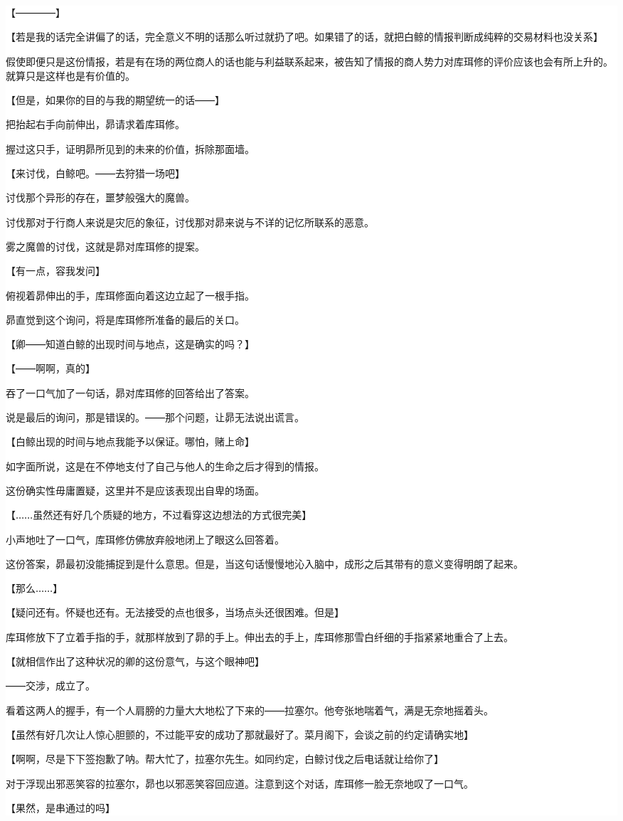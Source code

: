 【————】

【若是我的话完全讲偏了的话，完全意义不明的话那么听过就扔了吧。如果错了的话，就把白鲸的情报判断成纯粹的交易材料也没关系】

假使即便只是这份情报，若是有在场的两位商人的话也能与利益联系起来，被告知了情报的商人势力对库珥修的评价应该也会有所上升的。就算只是这样也是有价值的。

【但是，如果你的目的与我的期望统一的话——】

把抬起右手向前伸出，昴请求着库珥修。

握过这只手，证明昴所见到的未来的价值，拆除那面墙。

【来讨伐，白鲸吧。——去狩猎一场吧】

讨伐那个异形的存在，噩梦般强大的魔兽。

讨伐那对于行商人来说是灾厄的象征，讨伐那对昴来说与不详的记忆所联系的恶意。

雾之魔兽的讨伐，这就是昴对库珥修的提案。

【有一点，容我发问】

俯视着昴伸出的手，库珥修面向着这边立起了一根手指。

昴直觉到这个询问，将是库珥修所准备的最后的关口。

【卿——知道白鲸的出现时间与地点，这是确实的吗？】

【——啊啊，真的】

吞了一口气加了一句话，昴对库珥修的回答给出了答案。

说是最后的询问，那是错误的。——那个问题，让昴无法说出谎言。

【白鲸出现的时间与地点我能予以保证。哪怕，赌上命】

如字面所说，这是在不停地支付了自己与他人的生命之后才得到的情报。

这份确实性毋庸置疑，这里并不是应该表现出自卑的场面。

【……虽然还有好几个质疑的地方，不过看穿这边想法的方式很完美】

小声地吐了一口气，库珥修仿佛放弃般地闭上了眼这么回答着。

这份答案，昴最初没能捕捉到是什么意思。但是，当这句话慢慢地沁入脑中，成形之后其带有的意义变得明朗了起来。

【那么……】

【疑问还有。怀疑也还有。无法接受的点也很多，当场点头还很困难。但是】

库珥修放下了立着手指的手，就那样放到了昴的手上。伸出去的手上，库珥修那雪白纤细的手指紧紧地重合了上去。

【就相信作出了这种状况的卿的这份意气，与这个眼神吧】

——交涉，成立了。

看着这两人的握手，有一个人肩膀的力量大大地松了下来的——拉塞尔。他夸张地喘着气，满是无奈地摇着头。

【虽然有好几次让人惊心胆颤的，不过能平安的成功了那就最好了。菜月阁下，会谈之前的约定请确实地】

【啊啊，尽是下下签抱歉了呐。帮大忙了，拉塞尔先生。如同约定，白鲸讨伐之后电话就让给你了】

对于浮现出邪恶笑容的拉塞尔，昴也以邪恶笑容回应道。注意到这个对话，库珥修一脸无奈地叹了一口气。

【果然，是串通过的吗】
